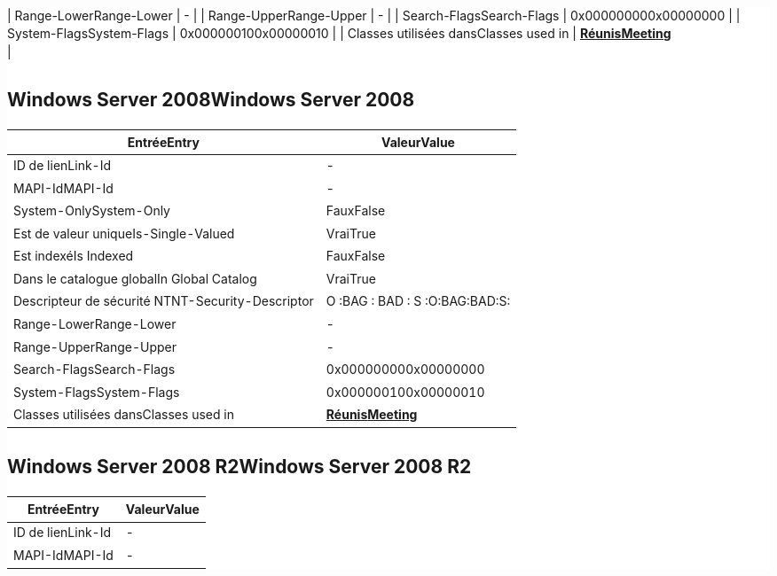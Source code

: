 | <span data-ttu-id="1f7fc-190">Range-Lower</span><span class="sxs-lookup"><span data-stu-id="1f7fc-190">Range-Lower</span></span>            | \-                                      |
| <span data-ttu-id="1f7fc-191">Range-Upper</span><span class="sxs-lookup"><span data-stu-id="1f7fc-191">Range-Upper</span></span>            | \-                                      |
| <span data-ttu-id="1f7fc-192">Search-Flags</span><span class="sxs-lookup"><span data-stu-id="1f7fc-192">Search-Flags</span></span>           | <span data-ttu-id="1f7fc-193">0x00000000</span><span class="sxs-lookup"><span data-stu-id="1f7fc-193">0x00000000</span></span>                              |
| <span data-ttu-id="1f7fc-194">System-Flags</span><span class="sxs-lookup"><span data-stu-id="1f7fc-194">System-Flags</span></span>           | <span data-ttu-id="1f7fc-195">0x00000010</span><span class="sxs-lookup"><span data-stu-id="1f7fc-195">0x00000010</span></span>                              |
| <span data-ttu-id="1f7fc-196">Classes utilisées dans</span><span class="sxs-lookup"><span data-stu-id="1f7fc-196">Classes used in</span></span>        | [<span data-ttu-id="1f7fc-197">**Réunis**</span><span class="sxs-lookup"><span data-stu-id="1f7fc-197">**Meeting**</span></span>](c-meeting.md)<br/> |



## <a name="windows-server-2008"></a><span data-ttu-id="1f7fc-198">Windows Server 2008</span><span class="sxs-lookup"><span data-stu-id="1f7fc-198">Windows Server 2008</span></span>



| <span data-ttu-id="1f7fc-199">Entrée</span><span class="sxs-lookup"><span data-stu-id="1f7fc-199">Entry</span></span> | <span data-ttu-id="1f7fc-200">Valeur</span><span class="sxs-lookup"><span data-stu-id="1f7fc-200">Value</span></span> |
|------------------------|-----------------------------------------|
| <span data-ttu-id="1f7fc-201">ID de lien</span><span class="sxs-lookup"><span data-stu-id="1f7fc-201">Link-Id</span></span>                | \-                                      |
| <span data-ttu-id="1f7fc-202">MAPI-Id</span><span class="sxs-lookup"><span data-stu-id="1f7fc-202">MAPI-Id</span></span>                | \-                                      |
| <span data-ttu-id="1f7fc-203">System-Only</span><span class="sxs-lookup"><span data-stu-id="1f7fc-203">System-Only</span></span>            | <span data-ttu-id="1f7fc-204">Faux</span><span class="sxs-lookup"><span data-stu-id="1f7fc-204">False</span></span>                                   |
| <span data-ttu-id="1f7fc-205">Est de valeur unique</span><span class="sxs-lookup"><span data-stu-id="1f7fc-205">Is-Single-Valued</span></span>       | <span data-ttu-id="1f7fc-206">Vrai</span><span class="sxs-lookup"><span data-stu-id="1f7fc-206">True</span></span>                                    |
| <span data-ttu-id="1f7fc-207">Est indexé</span><span class="sxs-lookup"><span data-stu-id="1f7fc-207">Is Indexed</span></span>             | <span data-ttu-id="1f7fc-208">Faux</span><span class="sxs-lookup"><span data-stu-id="1f7fc-208">False</span></span>                                   |
| <span data-ttu-id="1f7fc-209">Dans le catalogue global</span><span class="sxs-lookup"><span data-stu-id="1f7fc-209">In Global Catalog</span></span>      | <span data-ttu-id="1f7fc-210">Vrai</span><span class="sxs-lookup"><span data-stu-id="1f7fc-210">True</span></span>                                    |
| <span data-ttu-id="1f7fc-211">Descripteur de sécurité NT</span><span class="sxs-lookup"><span data-stu-id="1f7fc-211">NT-Security-Descriptor</span></span> | <span data-ttu-id="1f7fc-212">O :BAG : BAD : S :</span><span class="sxs-lookup"><span data-stu-id="1f7fc-212">O:BAG:BAD:S:</span></span>                            |
| <span data-ttu-id="1f7fc-213">Range-Lower</span><span class="sxs-lookup"><span data-stu-id="1f7fc-213">Range-Lower</span></span>            | \-                                      |
| <span data-ttu-id="1f7fc-214">Range-Upper</span><span class="sxs-lookup"><span data-stu-id="1f7fc-214">Range-Upper</span></span>            | \-                                      |
| <span data-ttu-id="1f7fc-215">Search-Flags</span><span class="sxs-lookup"><span data-stu-id="1f7fc-215">Search-Flags</span></span>           | <span data-ttu-id="1f7fc-216">0x00000000</span><span class="sxs-lookup"><span data-stu-id="1f7fc-216">0x00000000</span></span>                              |
| <span data-ttu-id="1f7fc-217">System-Flags</span><span class="sxs-lookup"><span data-stu-id="1f7fc-217">System-Flags</span></span>           | <span data-ttu-id="1f7fc-218">0x00000010</span><span class="sxs-lookup"><span data-stu-id="1f7fc-218">0x00000010</span></span>                              |
| <span data-ttu-id="1f7fc-219">Classes utilisées dans</span><span class="sxs-lookup"><span data-stu-id="1f7fc-219">Classes used in</span></span>        | [<span data-ttu-id="1f7fc-220">**Réunis**</span><span class="sxs-lookup"><span data-stu-id="1f7fc-220">**Meeting**</span></span>](c-meeting.md)<br/> |



## <a name="windows-server-2008-r2"></a><span data-ttu-id="1f7fc-221">Windows Server 2008 R2</span><span class="sxs-lookup"><span data-stu-id="1f7fc-221">Windows Server 2008 R2</span></span>



| <span data-ttu-id="1f7fc-222">Entrée</span><span class="sxs-lookup"><span data-stu-id="1f7fc-222">Entry</span></span> | <span data-ttu-id="1f7fc-223">Valeur</span><span class="sxs-lookup"><span data-stu-id="1f7fc-223">Value</span></span> |
|------------------------|-----------------------------------------|
| <span data-ttu-id="1f7fc-224">ID de lien</span><span class="sxs-lookup"><span data-stu-id="1f7fc-224">Link-Id</span></span>                | \-                                      |
| <span data-ttu-id="1f7fc-225">MAPI-Id</span><span class="sxs-lookup"><span data-stu-id="1f7fc-225">MAPI-Id</span></span>                | \-                                      |